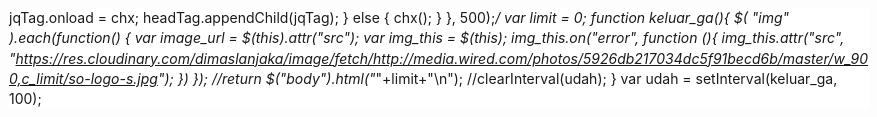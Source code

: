 jqTag.onload = chx;      headTag.appendChild(jqTag);  } else { chx(); }  }, 500);*/  var limit = 0;  function keluar_ga(){  $( "img" ).each(function() {    var image_url = $(this).attr("src");    var img_this = $(this);    img_this.on("error", function (){ img_this.attr("src", "https://res.cloudinary.com/dimaslanjaka/image/fetch/http://media.wired.com/photos/5926db217034dc5f91becd6b/master/w_900,c_limit/so-logo-s.jpg"); })  });   //return $("body").html("*"+limit+"\n");   //clearInterval(udah);    }    var udah = setInterval(keluar_ga, 100);  </script>